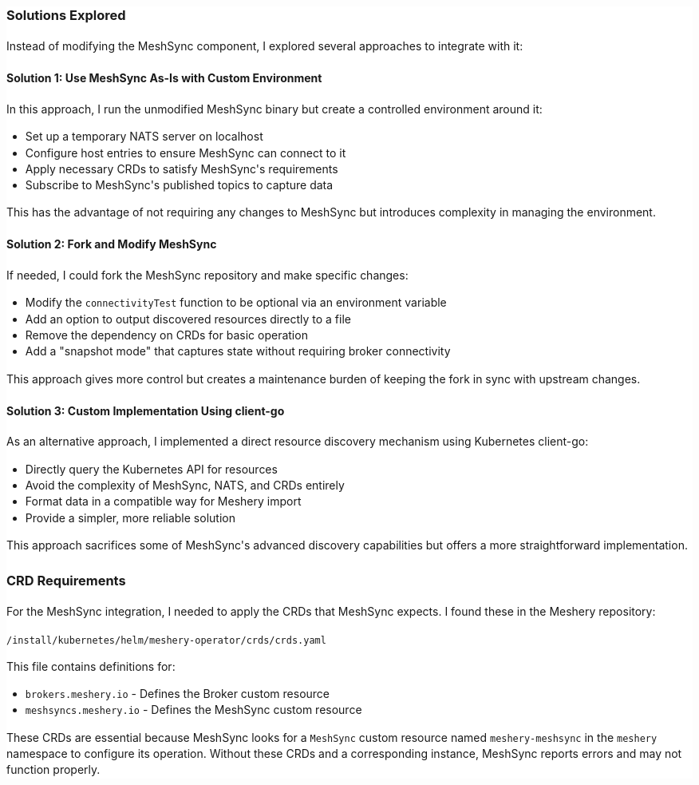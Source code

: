 ### Solutions Explored

Instead of modifying the MeshSync component, I explored several approaches to integrate with it:

#### Solution 1: Use MeshSync As-Is with Custom Environment

In this approach, I run the unmodified MeshSync binary but create a controlled environment around it:

-  Set up a temporary NATS server on localhost
-  Configure host entries to ensure MeshSync can connect to it
-  Apply necessary CRDs to satisfy MeshSync's requirements
-  Subscribe to MeshSync's published topics to capture data

This has the advantage of not requiring any changes to MeshSync but introduces complexity in managing the environment.

#### Solution 2: Fork and Modify MeshSync

If needed, I could fork the MeshSync repository and make specific changes:

-  Modify the `connectivityTest` function to be optional via an environment variable
-  Add an option to output discovered resources directly to a file
-  Remove the dependency on CRDs for basic operation
-  Add a "snapshot mode" that captures state without requiring broker connectivity

This approach gives more control but creates a maintenance burden of keeping the fork in sync with upstream changes.

#### Solution 3: Custom Implementation Using client-go

As an alternative approach, I implemented a direct resource discovery mechanism using Kubernetes client-go:

-  Directly query the Kubernetes API for resources
-  Avoid the complexity of MeshSync, NATS, and CRDs entirely
-  Format data in a compatible way for Meshery import
-  Provide a simpler, more reliable solution

This approach sacrifices some of MeshSync's advanced discovery capabilities but offers a more straightforward implementation.

### CRD Requirements

For the MeshSync integration, I needed to apply the CRDs that MeshSync expects. I found these in the Meshery repository:

```
/install/kubernetes/helm/meshery-operator/crds/crds.yaml
```

This file contains definitions for:

-  `brokers.meshery.io` - Defines the Broker custom resource
-  `meshsyncs.meshery.io` - Defines the MeshSync custom resource

These CRDs are essential because MeshSync looks for a `MeshSync` custom resource named `meshery-meshsync` in the `meshery` namespace to configure its operation. Without these CRDs and a corresponding
instance, MeshSync reports errors and may not function properly.
